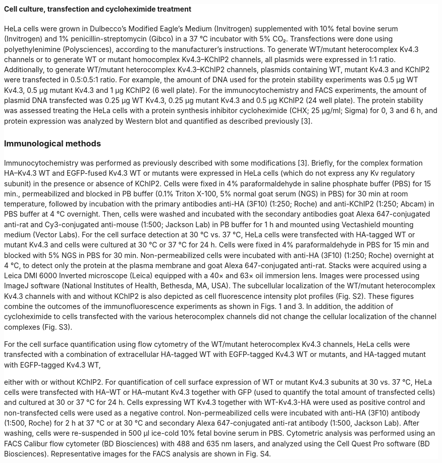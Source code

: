 #### Cell culture, transfection and cycloheximide treatment

HeLa cells were grown in Dulbecco’s Modified Eagle’s Medium (Invitrogen) supplemented with 10% fetal bovine serum (Invitrogen) and 1% penicillin-streptomycin (Gibco) in a 37 °C incubator with 5% CO₂. Transfections were done using polyethylenimine (Polysciences), according to the manufacturer’s instructions. To generate WT/mutant heterocomplex Kv4.3 channels or to generate WT or mutant homocomplex Kv4.3–KChIP2 channels, all plasmids were expressed in 1:1 ratio. Additionally, to generate WT/mutant heterocomplex Kv4.3–KChIP2 channels, plasmids containing WT, mutant Kv4.3 and KChIP2 were transfected in 0.5:0.5:1 ratio. For example, the amount of DNA used for the protein stability experiments was 0.5 μg WT Kv4.3, 0.5 μg mutant Kv4.3 and 1 μg KChIP2 (6 well
plate). For the immunocytochemistry and FACS experiments, the amount of plasmid DNA transfected was 0.25 μg WT Kv4.3, 0.25 μg mutant Kv4.3 and 0.5 μg KChIP2 (24 well plate). The protein stability was assessed treating the HeLa cells with a protein synthesis inhibitor cycloheximide (CHX; 25 μg/ml; Sigma) for 0, 3 and 6 h, and protein expression was analyzed by Western blot and quantified as described previously [3].

### Immunological methods

Immunocytochemistry was performed as previously described with some modifications [3]. Briefly, for the complex formation HA–Kv4.3 WT and EGFP-fused Kv4.3 WT or mutants were expressed in HeLa cells (which do not express any Kv regulatory subunit) in the presence or absence of KChIP2. Cells were fixed in 4% paraformaldehyde in saline phosphate buffer (PBS) for 15 min., permeabilized and blocked in PB buffer (0.1% Triton X-100, 5% normal goat serum (NGS) in PBS) for 30 min at room temperature, followed by incubation with the primary antibodies anti-HA (3F10) (1:250; Roche) and anti-KChIP2 (1:250; Abcam) in PBS buffer at 4 °C overnight. Then, cells were washed and incubated with the secondary antibodies goat Alexa 647-conjugated anti-rat and Cy3-conjugated anti-mouse (1:500; Jackson Lab) in PB buffer for 1 h and mounted using Vectashield mounting medium (Vector Labs). For the cell surface detection at 30 °C vs. 37 °C, HeLa cells were transfected with HA-tagged WT or mutant Kv4.3 and cells were cultured at 30 °C or 37 °C for 24 h. Cells were fixed in 4% paraformaldehyde in PBS for 15 min and blocked with 5% NGS in PBS for 30 min. Non-permeabilized cells were incubated with anti-HA (3F10) (1:250; Roche) overnight at 4 °C, to detect only the protein at the plasma membrane and goat Alexa 647-conjugated anti-rat. Stacks were acquired using a Leica DMI 6000 Inverted microscope (Leica) equipped with a 40× and 63× oil immersion lens. Images were processed using ImageJ software (National Institutes of Health, Bethesda, MA, USA). The subcellular localization of the WT/mutant heterocomplex Kv4.3 channels with and without KChIP2 is also depicted as cell fluorescence intensity plot profiles (Fig. S2). These figures combine the outcomes of the immunofluorescence experiments as shown in Figs. 1 and 3. In addition, the addition of cycloheximide to cells transfected with the various heterocomplex channels did not change the cellular localization of the channel complexes (Fig. S3).

For the cell surface quantification using flow cytometry of the WT/mutant heterocomplex Kv4.3 channels, HeLa cells were transfected with a combination of extracellular HA-tagged WT with EGFP-tagged Kv4.3 WT or mutants, and HA-tagged mutant with EGFP-tagged Kv4.3 WT,

either with or without KChIP2. For quantification of cell surface expression of WT or mutant Kv4.3 subunits at 30 vs. 37 °C, HeLa cells were transfected with HA–WT or HA–mutant Kv4.3 together with GFP (used to quantify the total amount of transfected cells) and cultured at 30 or 37 °C for 24 h. Cells expressing WT Kv4.3 together with WT-Kv4.3-HA were used as positive control and non-transfected cells were used as a negative control. Non-permeabilized cells were incubated with anti-HA (3F10) antibody (1:500, Roche) for 2 h at 37 °C or at 30 °C and secondary Alexa 647-conjugated anti-rat antibody (1:500, Jackson Lab). After washing, cells were re-suspended in 500 μl ice-cold 10% fetal bovine serum in PBS. Cytometric analysis was performed using an FACS Calibur flow cytometer (BD Biosciences) with 488 and 635 nm lasers, and analyzed using the Cell Quest Pro software (BD Biosciences). Representative images for the FACS analysis are shown in Fig. S4.
